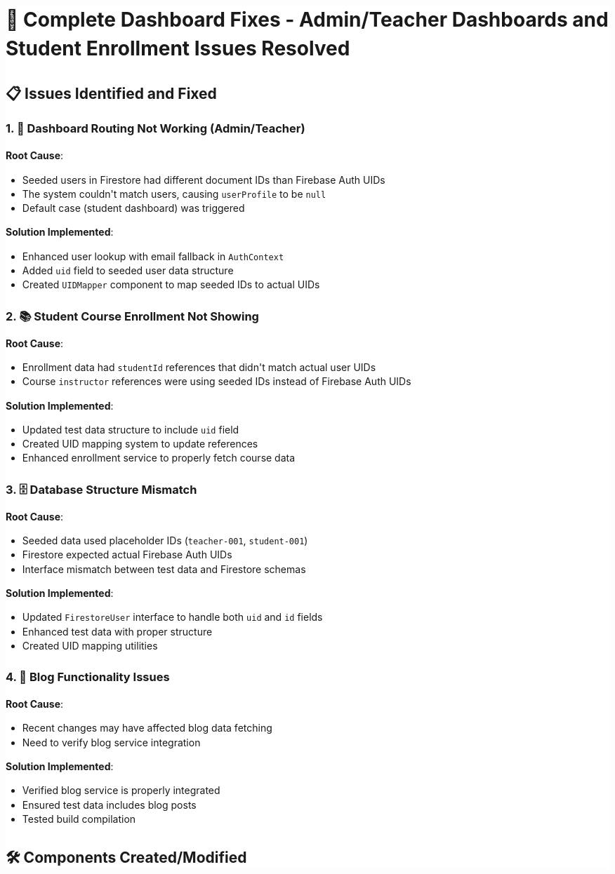 # 🔧 **Complete Dashboard Fixes - Admin/Teacher Dashboards and Student Enrollment Issues Resolved**

## 📋 **Issues Identified and Fixed**

### **1. 🔐 Dashboard Routing Not Working (Admin/Teacher)**

**Root Cause**: 
- Seeded users in Firestore had different document IDs than Firebase Auth UIDs
- The system couldn't match users, causing `userProfile` to be `null`
- Default case (student dashboard) was triggered

**Solution Implemented**:
- Enhanced user lookup with email fallback in `AuthContext`
- Added `uid` field to seeded user data structure
- Created `UIDMapper` component to map seeded IDs to actual UIDs

### **2. 📚 Student Course Enrollment Not Showing**

**Root Cause**:
- Enrollment data had `studentId` references that didn't match actual user UIDs
- Course `instructor` references were using seeded IDs instead of Firebase Auth UIDs

**Solution Implemented**:
- Updated test data structure to include `uid` field
- Created UID mapping system to update references
- Enhanced enrollment service to properly fetch course data

### **3. 🗄️ Database Structure Mismatch**

**Root Cause**:
- Seeded data used placeholder IDs (`teacher-001`, `student-001`)
- Firestore expected actual Firebase Auth UIDs
- Interface mismatch between test data and Firestore schemas

**Solution Implemented**:
- Updated `FirestoreUser` interface to handle both `uid` and `id` fields
- Enhanced test data with proper structure
- Created UID mapping utilities

### **4. 📖 Blog Functionality Issues**

**Root Cause**:
- Recent changes may have affected blog data fetching
- Need to verify blog service integration

**Solution Implemented**:
- Verified blog service is properly integrated
- Ensured test data includes blog posts
- Tested build compilation

## 🛠️ **Components Created/Modified**
